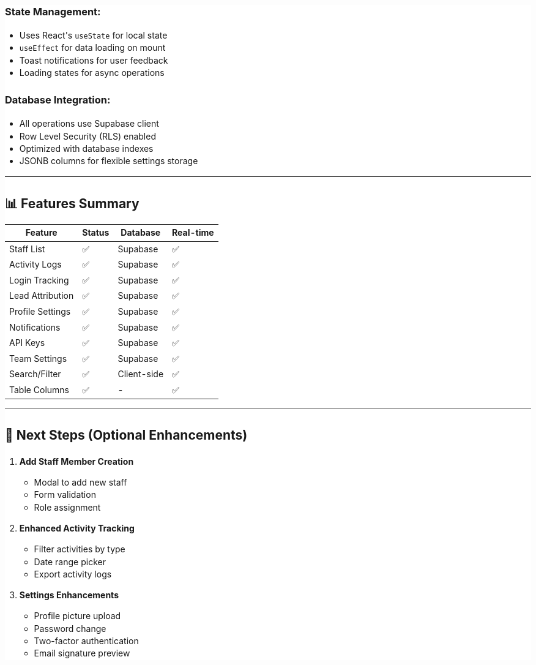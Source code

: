 ### State Management:
- Uses React's `useState` for local state
- `useEffect` for data loading on mount
- Toast notifications for user feedback
- Loading states for async operations

### Database Integration:
- All operations use Supabase client
- Row Level Security (RLS) enabled
- Optimized with database indexes
- JSONB columns for flexible settings storage

---

## 📊 Features Summary

| Feature | Status | Database | Real-time |
|---------|--------|----------|-----------|
| Staff List | ✅ | Supabase | ✅ |
| Activity Logs | ✅ | Supabase | ✅ |
| Login Tracking | ✅ | Supabase | ✅ |
| Lead Attribution | ✅ | Supabase | ✅ |
| Profile Settings | ✅ | Supabase | ✅ |
| Notifications | ✅ | Supabase | ✅ |
| API Keys | ✅ | Supabase | ✅ |
| Team Settings | ✅ | Supabase | ✅ |
| Search/Filter | ✅ | Client-side | ✅ |
| Table Columns | ✅ | - | ✅ |

---

## 🎯 Next Steps (Optional Enhancements)

1. **Add Staff Member Creation**
   - Modal to add new staff
   - Form validation
   - Role assignment

2. **Enhanced Activity Tracking**
   - Filter activities by type
   - Date range picker
   - Export activity logs

3. **Settings Enhancements**
   - Profile picture upload
   - Password change
   - Two-factor authentication
   - Email signature preview
